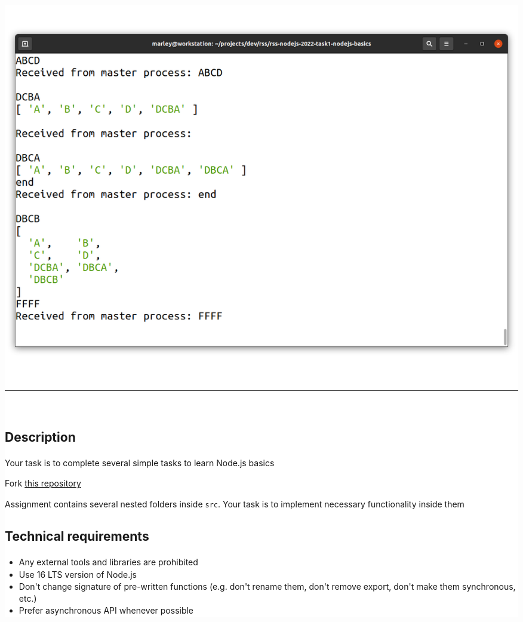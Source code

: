 
<br/>

![Application](/img/pic2.png?raw=true)

<br/>
<hr/>
<br/>

## Description

Your task is to complete several simple tasks to learn Node.js basics

Fork [this repository](https://github.com/AlreadyBored/node-nodejs-basics)

Assignment contains several nested folders inside `src`. Your task is to implement necessary functionality inside them

## Technical requirements

- Any external tools and libraries are prohibited
- Use 16 LTS version of Node.js
- Don't change signature of pre-written functions (e.g. don't rename them, don't remove export, don't make them synchronous, etc.)
- Prefer asynchronous API whenever possible

